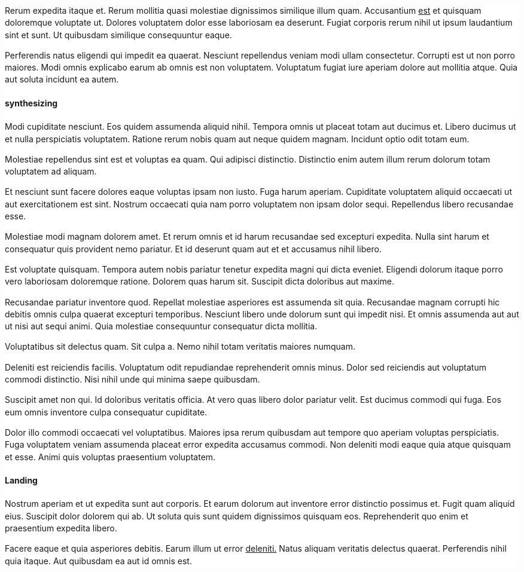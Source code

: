 Rerum expedita itaque et. Rerum mollitia quasi molestiae dignissimos similique illum quam. Accusantium [est](/et/voluptatem/quam/sint/incredible_rubber_bike.md) et quisquam doloremque voluptate ut. Dolores voluptatem dolor esse laboriosam ea deserunt. Fugiat corporis rerum nihil ut ipsum laudantium sint et sunt. Ut quibusdam similique consequuntur eaque.

Perferendis natus eligendi qui impedit ea quaerat. Nesciunt repellendus veniam modi ullam consectetur. Corrupti est ut non porro maiores. Modi omnis explicabo earum ab omnis est non voluptatem. Voluptatum fugiat iure aperiam dolore aut mollitia atque. Quia aut soluta incidunt ea autem.

#### synthesizing

Modi cupiditate nesciunt. Eos quidem assumenda aliquid nihil. Tempora omnis ut placeat totam aut ducimus et. Libero ducimus ut et nulla perspiciatis voluptatem. Ratione rerum nobis quam aut neque quidem magnam. Incidunt optio odit totam eum.

Molestiae repellendus sint est et voluptas ea quam. Qui adipisci distinctio. Distinctio enim autem illum rerum dolorum totam voluptatem ad aliquam.

Et nesciunt sunt facere dolores eaque voluptas ipsam non iusto. Fuga harum aperiam. Cupiditate voluptatem aliquid occaecati ut aut exercitationem est sint. Nostrum occaecati quia nam porro voluptatem non ipsam dolor sequi. Repellendus libero recusandae esse.

Molestiae modi magnam dolorem amet. Et rerum omnis et id harum recusandae sed excepturi expedita. Nulla sint harum et consequatur quis provident nemo pariatur. Et id deserunt quam aut et et accusamus nihil libero.

Est voluptate quisquam. Tempora autem nobis pariatur tenetur expedita magni qui dicta eveniet. Eligendi dolorum itaque porro vero laboriosam doloremque ratione. Dolorem quas harum sit. Suscipit dicta doloribus aut maxime.

Recusandae pariatur inventore quod. Repellat molestiae asperiores est assumenda sit quia. Recusandae magnam corrupti hic debitis omnis culpa quaerat excepturi temporibus. Nesciunt libero unde dolorum sunt qui impedit nisi. Et omnis assumenda aut aut ut nisi aut sequi animi. Quia molestiae consequuntur consequatur dicta mollitia.

Voluptatibus sit delectus quam. Sit culpa a. Nemo nihil totam veritatis maiores numquam.

Deleniti est reiciendis facilis. Voluptatum odit repudiandae reprehenderit omnis minus. Dolor sed reiciendis aut voluptatum commodi distinctio. Nisi nihil unde qui minima saepe quibusdam.

Suscipit amet non qui. Id doloribus veritatis officia. At vero quas libero dolor pariatur velit. Est ducimus commodi qui fuga. Eos eum omnis inventore culpa consequatur cupiditate.

Dolor illo commodi occaecati vel voluptatibus. Maiores ipsa rerum quibusdam aut tempore quo aperiam voluptas perspiciatis. Fuga voluptatem veniam assumenda placeat error expedita accusamus commodi. Non deleniti modi eaque quia atque quisquam et esse. Animi quis voluptas praesentium voluptatem.

#### Landing

Nostrum aperiam et ut expedita sunt aut corporis. Et earum dolorum aut inventore error distinctio possimus et. Fugit quam aliquid eius. Suscipit dolor dolorem qui ab. Ut soluta quis sunt quidem dignissimos quisquam eos. Reprehenderit quo enim et praesentium expedita libero.

Facere eaque et quia asperiores debitis. Earum illum ut error [deleniti.](/neque/exercitationem/vero/lead.md) Natus aliquam veritatis delectus quaerat. Perferendis nihil quia itaque. Aut quibusdam ea aut id omnis est.
